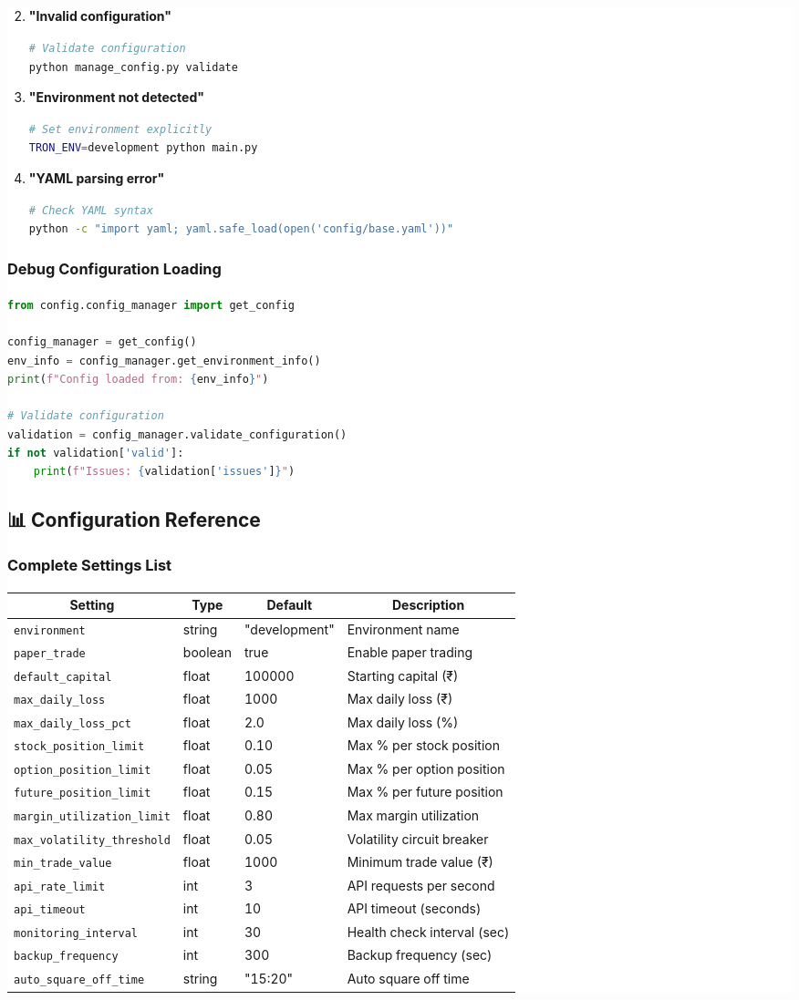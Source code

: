 2. **"Invalid configuration"**
   ```bash
   # Validate configuration
   python manage_config.py validate
   ```

3. **"Environment not detected"**
   ```bash
   # Set environment explicitly
   TRON_ENV=development python main.py
   ```

4. **"YAML parsing error"**
   ```bash
   # Check YAML syntax
   python -c "import yaml; yaml.safe_load(open('config/base.yaml'))"
   ```

### Debug Configuration Loading

```python
from config.config_manager import get_config

config_manager = get_config()
env_info = config_manager.get_environment_info()
print(f"Config loaded from: {env_info}")

# Validate configuration
validation = config_manager.validate_configuration()
if not validation['valid']:
    print(f"Issues: {validation['issues']}")
```

## 📊 Configuration Reference

### Complete Settings List

| Setting | Type | Default | Description |
|---------|------|---------|-------------|
| `environment` | string | "development" | Environment name |
| `paper_trade` | boolean | true | Enable paper trading |
| `default_capital` | float | 100000 | Starting capital (₹) |
| `max_daily_loss` | float | 1000 | Max daily loss (₹) |
| `max_daily_loss_pct` | float | 2.0 | Max daily loss (%) |
| `stock_position_limit` | float | 0.10 | Max % per stock position |
| `option_position_limit` | float | 0.05 | Max % per option position |
| `future_position_limit` | float | 0.15 | Max % per future position |
| `margin_utilization_limit` | float | 0.80 | Max margin utilization |
| `max_volatility_threshold` | float | 0.05 | Volatility circuit breaker |
| `min_trade_value` | float | 1000 | Minimum trade value (₹) |
| `api_rate_limit` | int | 3 | API requests per second |
| `api_timeout` | int | 10 | API timeout (seconds) |
| `monitoring_interval` | int | 30 | Health check interval (sec) |
| `backup_frequency` | int | 300 | Backup frequency (sec) |
| `auto_square_off_time` | string | "15:20" | Auto square off time |